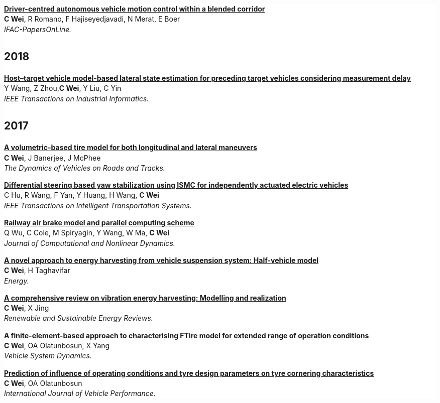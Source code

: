 <b>[Driver-centred autonomous vehicle motion control within a blended corridor](https://www.sciencedirect.com/science/article/pii/S2405896319306536)</b><br>
<b>C Wei</b>, R Romano, F Hajiseyedjavadi, N Merat, E Boer<br>
<i>IFAC-PapersOnLine.</i>


## 2018

<b>[Host–target vehicle model-based lateral state estimation for preceding target vehicles considering measurement delay](https://ieeexplore.ieee.org/abstract/document/8340816)</b><br>
Y Wang, Z Zhou,<b>C Wei</b>, Y Liu, C Yin<br>
<i>IEEE Transactions on Industrial Informatics.</i>



## 2017

<b>[A volumetric-based tire model for both longitudinal and lateral maneuvers](https://www.taylorfrancis.com/chapters/edit/10.1201/9781351057264-77/volumetric-based-tire-model-longitudinal-lateral-maneuvers-chongfeng-wei-joydeep-banerjee-john-mcphee)</b><br>
<b>C Wei</b>, J Banerjee, J McPhee<br>
<i>The Dynamics of Vehicles on Roads and Tracks.</i>

<b>[Differential steering based yaw stabilization using ISMC for independently actuated electric vehicles](https://ieeexplore.ieee.org/abstract/document/8082111)</b><br>
C Hu, R Wang, F Yan, Y Huang, H Wang, <b>C Wei</b><br>
<i>IEEE Transactions on Intelligent Transportation Systems.</i>

<b>[Railway air brake model and parallel computing scheme](https://asmedigitalcollection.asme.org/computationalnonlinear/article/12/5/051017/474452/Railway-Air-Brake-Model-and-Parallel-Computing)</b><br>
Q Wu, C Cole, M Spiryagin, Y Wang, W Ma, <b>C Wei</b><br>
<i>Journal of Computational and Nonlinear Dynamics.</i>

<b>[A novel approach to energy harvesting from vehicle suspension system: Half-vehicle model](https://www.sciencedirect.com/science/article/pii/S0360544217310289?casa_token=AEWWUEK0KWsAAAAA:RQwcZyImS8vjQ5u-UD6WE2CguFksutgjgLgnbg4IwJVUgdhqd_VmXvuY_hpytFNxJzSFnPCW4Q)</b><br>
<b>C Wei</b>, H Taghavifar<br>
<i>Energy.</i>

<b>[A comprehensive review on vibration energy harvesting: Modelling and realization](https://www.sciencedirect.com/science/article/pii/S1364032117300837?casa_token=YH3yPDMnTfkAAAAA:ALoNx1WkGpwpuSnG7BFMZyLZn2LPZTOfMvaaFzryKTM3OiezoTuNrF9Oyft8r56aY2iYIuVIKQ)</b><br>
<b>C Wei</b>, X Jing<br>
<i>Renewable and Sustainable Energy Reviews.</i>

<b>[A finite-element-based approach to characterising FTire model for extended range of operation conditions](https://www.tandfonline.com/doi/full/10.1080/00423114.2016.1264613?casa_token=u-oBSayVEQ4AAAAA%3A6iQvQxgaaNsnzIqqUTebloaLotLo7pib43WjGEZKhciBixspOh0JFZNhjOAcu4rS223hmBF2dnOs5g)</b><br>
<b>C Wei</b>, OA Olatunbosun, X Yang<br>
<i>Vehicle System Dynamics.</i>

<b>[Prediction of influence of operating conditions and tyre design parameters on tyre cornering characteristics](https://www.inderscienceonline.com/doi/abs/10.1504/IJVP.2017.083345)</b><br>
<b>C Wei</b>, OA Olatunbosun<br>
<i>International Journal of Vehicle Performance.</i>
















